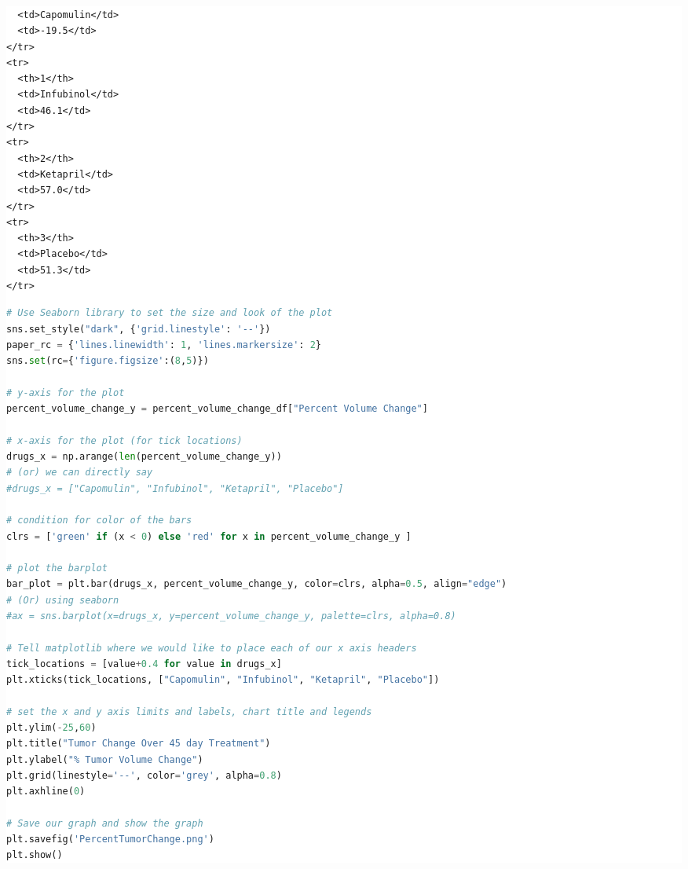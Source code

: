       <td>Capomulin</td>
      <td>-19.5</td>
    </tr>
    <tr>
      <th>1</th>
      <td>Infubinol</td>
      <td>46.1</td>
    </tr>
    <tr>
      <th>2</th>
      <td>Ketapril</td>
      <td>57.0</td>
    </tr>
    <tr>
      <th>3</th>
      <td>Placebo</td>
      <td>51.3</td>
    </tr>
  </tbody>
</table>
</div>




```python
# Use Seaborn library to set the size and look of the plot
sns.set_style("dark", {'grid.linestyle': '--'})
paper_rc = {'lines.linewidth': 1, 'lines.markersize': 2} 
sns.set(rc={'figure.figsize':(8,5)})

# y-axis for the plot
percent_volume_change_y = percent_volume_change_df["Percent Volume Change"]

# x-axis for the plot (for tick locations)
drugs_x = np.arange(len(percent_volume_change_y))
# (or) we can directly say
#drugs_x = ["Capomulin", "Infubinol", "Ketapril", "Placebo"]

# condition for color of the bars
clrs = ['green' if (x < 0) else 'red' for x in percent_volume_change_y ]

# plot the barplot
bar_plot = plt.bar(drugs_x, percent_volume_change_y, color=clrs, alpha=0.5, align="edge")
# (Or) using seaborn
#ax = sns.barplot(x=drugs_x, y=percent_volume_change_y, palette=clrs, alpha=0.8)

# Tell matplotlib where we would like to place each of our x axis headers
tick_locations = [value+0.4 for value in drugs_x]
plt.xticks(tick_locations, ["Capomulin", "Infubinol", "Ketapril", "Placebo"])

# set the x and y axis limits and labels, chart title and legends 
plt.ylim(-25,60)
plt.title("Tumor Change Over 45 day Treatment")
plt.ylabel("% Tumor Volume Change")
plt.grid(linestyle='--', color='grey', alpha=0.8)
plt.axhline(0)

# Save our graph and show the graph
plt.savefig('PercentTumorChange.png')
plt.show()

```
